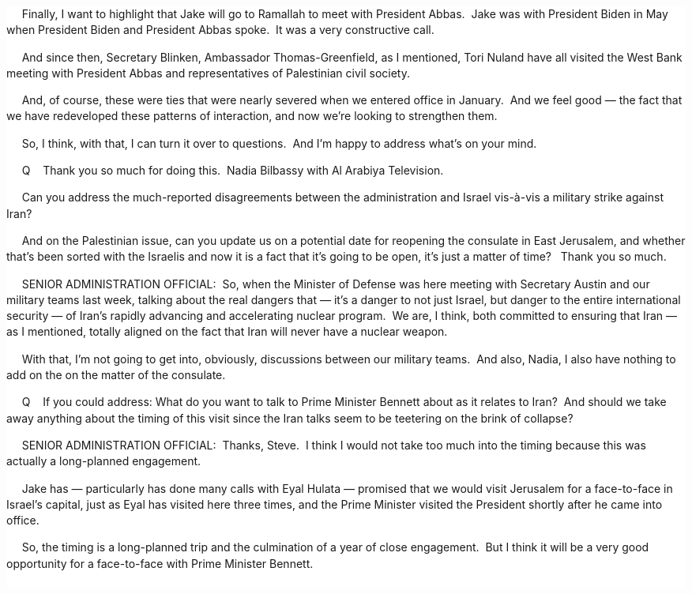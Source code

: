      Finally, I want to highlight that Jake will go to Ramallah to meet
with President Abbas.  Jake was with President Biden in May when
President Biden and President Abbas spoke.  It was a very constructive
call. 

     And since then, Secretary Blinken, Ambassador Thomas-Greenfield, as
I mentioned, Tori Nuland have all visited the West Bank meeting with
President Abbas and representatives of Palestinian civil society. 

     And, of course, these were ties that were nearly severed when we
entered office in January.  And we feel good — the fact that we have
redeveloped these patterns of interaction, and now we’re looking to
strengthen them. 

     So, I think, with that, I can turn it over to questions.  And I’m
happy to address what’s on your mind. 

     Q    Thank you so much for doing this.  Nadia Bilbassy with Al
Arabiya Television. 

     Can you address the much-reported disagreements between the
administration and Israel vis-à-vis a military strike against Iran?

     And on the Palestinian issue, can you update us on a potential date
for reopening the consulate in East Jerusalem, and whether that’s been
sorted with the Israelis and now it is a fact that it’s going to be
open, it’s just a matter of time?   Thank you so much. 

     SENIOR ADMINISTRATION OFFICIAL:  So, when the Minister of Defense
was here meeting with Secretary Austin and our military teams last week,
talking about the real dangers that — it’s a danger to not just Israel,
but danger to the entire international security — of Iran’s rapidly
advancing and accelerating nuclear program.  We are, I think, both
committed to ensuring that Iran — as I mentioned, totally aligned on the
fact that Iran will never have a nuclear weapon. 

     With that, I’m not going to get into, obviously, discussions
between our military teams.  And also, Nadia, I also have nothing to add
on the on the matter of the consulate. 

     Q    If you could address: What do you want to talk to Prime
Minister Bennett about as it relates to Iran?  And should we take away
anything about the timing of this visit since the Iran talks seem to be
teetering on the brink of collapse?

     SENIOR ADMINISTRATION OFFICIAL:  Thanks, Steve.  I think I would
not take too much into the timing because this was actually a
long-planned engagement.

     Jake has — particularly has done many calls with Eyal Hulata —
promised that we would visit Jerusalem for a face-to-face in Israel’s
capital, just as Eyal has visited here three times, and the Prime
Minister visited the President shortly after he came into office. 

     So, the timing is a long-planned trip and the culmination of a year
of close engagement.  But I think it will be a very good opportunity for
a face-to-face with Prime Minister Bennett.   
   
